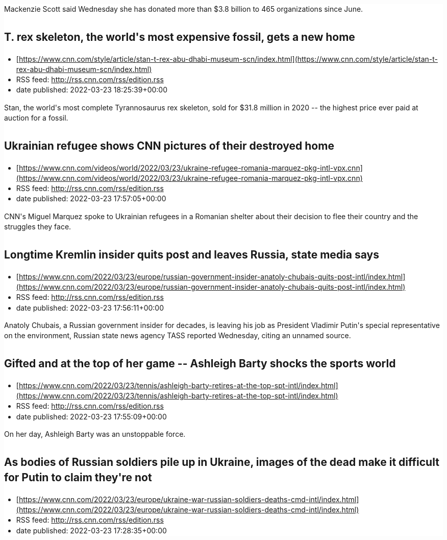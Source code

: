 Mackenzie Scott said Wednesday she has donated more than $3.8 billion to 465 organizations since June.

## T. rex skeleton, the world's most expensive fossil, gets a new home
 - [https://www.cnn.com/style/article/stan-t-rex-abu-dhabi-museum-scn/index.html](https://www.cnn.com/style/article/stan-t-rex-abu-dhabi-museum-scn/index.html)
 - RSS feed: http://rss.cnn.com/rss/edition.rss
 - date published: 2022-03-23 18:25:39+00:00

Stan, the world's most complete Tyrannosaurus rex skeleton, sold for $31.8 million in 2020 -- the highest price ever paid at auction for a fossil.

## Ukrainian refugee shows CNN pictures of their destroyed home
 - [https://www.cnn.com/videos/world/2022/03/23/ukraine-refugee-romania-marquez-pkg-intl-vpx.cnn](https://www.cnn.com/videos/world/2022/03/23/ukraine-refugee-romania-marquez-pkg-intl-vpx.cnn)
 - RSS feed: http://rss.cnn.com/rss/edition.rss
 - date published: 2022-03-23 17:57:05+00:00

CNN's Miguel Marquez spoke to Ukrainian refugees in a Romanian shelter about their decision to flee their country and the struggles they face.

## Longtime Kremlin insider quits post and leaves Russia, state media says
 - [https://www.cnn.com/2022/03/23/europe/russian-government-insider-anatoly-chubais-quits-post-intl/index.html](https://www.cnn.com/2022/03/23/europe/russian-government-insider-anatoly-chubais-quits-post-intl/index.html)
 - RSS feed: http://rss.cnn.com/rss/edition.rss
 - date published: 2022-03-23 17:56:11+00:00

Anatoly Chubais, a Russian government insider for decades, is leaving his job as President Vladimir Putin's special representative on the environment, Russian state news agency TASS reported Wednesday, citing an unnamed source.

## Gifted and at the top of her game -- Ashleigh Barty shocks the sports world
 - [https://www.cnn.com/2022/03/23/tennis/ashleigh-barty-retires-at-the-top-spt-intl/index.html](https://www.cnn.com/2022/03/23/tennis/ashleigh-barty-retires-at-the-top-spt-intl/index.html)
 - RSS feed: http://rss.cnn.com/rss/edition.rss
 - date published: 2022-03-23 17:55:09+00:00

On her day, Ashleigh Barty was an unstoppable force.

## As bodies of Russian soldiers pile up in Ukraine, images of the dead make it difficult for Putin to claim they're not
 - [https://www.cnn.com/2022/03/23/europe/ukraine-war-russian-soldiers-deaths-cmd-intl/index.html](https://www.cnn.com/2022/03/23/europe/ukraine-war-russian-soldiers-deaths-cmd-intl/index.html)
 - RSS feed: http://rss.cnn.com/rss/edition.rss
 - date published: 2022-03-23 17:28:35+00:00
